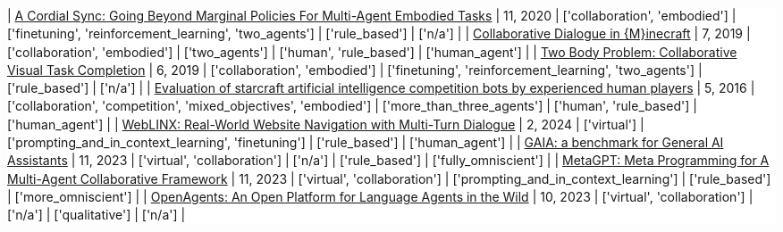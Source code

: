 | [A Cordial Sync: Going Beyond Marginal Policies For Multi-Agent Embodied Tasks](https://www.ecva.net/papers/eccv_2020/papers_ECCV/papers/123500460.pdf)                                                                                                                                                                                                                                      | 11, 2020 | ['collaboration', 'embodied']                                                                   | ['finetuning', 'reinforcement_learning', 'two_agents']                                                            | ['rule_based']                         | ['n/a']                                                             |
| [Collaborative Dialogue in {M}inecraft](https://aclanthology.org/P19-1537)                                                                                                                                                                                                                                                                                                                   | 7, 2019  | ['collaboration', 'embodied']                                                                   | ['two_agents']                                                                                                    | ['human', 'rule_based']                | ['human_agent']                                                     |
| [Two Body Problem: Collaborative Visual Task Completion](https://openaccess.thecvf.com/content_CVPR_2019/papers/Jain_Two_Body_Problem_Collaborative_Visual_Task_Completion_CVPR_2019_paper.pdf)                                                                                                                                                                                              | 6, 2019  | ['collaboration', 'embodied']                                                                   | ['finetuning', 'reinforcement_learning', 'two_agents']                                                            | ['rule_based']                         | ['n/a']                                                             |
| [Evaluation of starcraft artificial intelligence competition bots by experienced human players](https://dl.acm.org/doi/pdf/10.1145/2851581.2892305)                                                                                                                                                                                                                                          | 5, 2016  | ['collaboration', 'competition', 'mixed_objectives', 'embodied']                                | ['more_than_three_agents']                                                                                        | ['human', 'rule_based']                | ['human_agent']                                                     |
| [WebLINX: Real-World Website Navigation with Multi-Turn Dialogue](https://arxiv.org/abs/2402.05930)                                                                                                                                                                                                                                                                                          | 2, 2024  | ['virtual']                                                                                     | ['prompting_and_in_context_learning', 'finetuning']                                                               | ['rule_based']                         | ['human_agent']                                                     |
| [GAIA: a benchmark for General AI Assistants](https://arxiv.org/abs/2311.12983)                                                                                                                                                                                                                                                                                                              | 11, 2023 | ['virtual', 'collaboration']                                                                    | ['n/a']                                                                                                           | ['rule_based']                         | ['fully_omniscient']                                                |
| [MetaGPT: Meta Programming for A Multi-Agent Collaborative Framework](https://api.semanticscholar.org/CorpusID:265301950)                                                                                                                                                                                                                                                                    | 11, 2023 | ['virtual', 'collaboration']                                                                    | ['prompting_and_in_context_learning']                                                                             | ['rule_based']                         | ['more_omniscient']                                                 |
| [OpenAgents: An Open Platform for Language Agents in the Wild](https://api.semanticscholar.org/CorpusID:264172893)                                                                                                                                                                                                                                                                           | 10, 2023 | ['virtual', 'collaboration']                                                                    | ['n/a']                                                                                                           | ['qualitative']                        | ['n/a']                                                             |